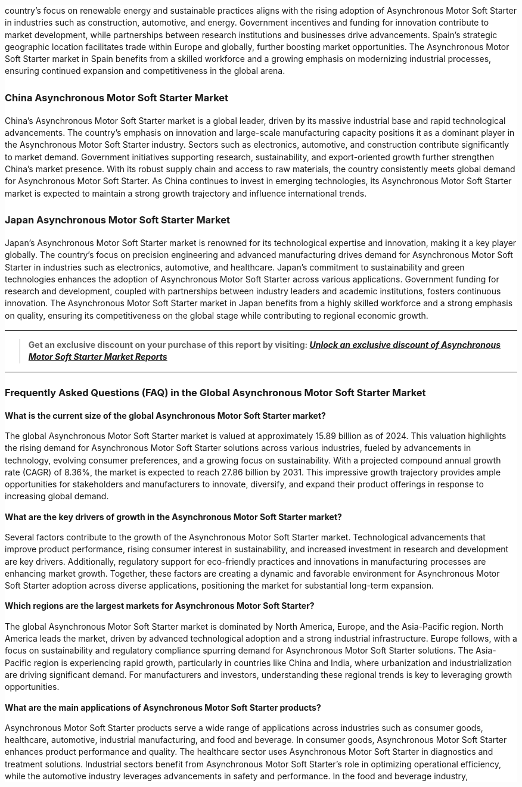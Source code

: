 country&rsquo;s focus on renewable energy and sustainable practices aligns with the rising adoption of Asynchronous Motor Soft Starter in industries such as construction, automotive, and energy. Government incentives and funding for innovation contribute to market development, while partnerships between research institutions and businesses drive advancements. Spain&rsquo;s strategic geographic location facilitates trade within Europe and globally, further boosting market opportunities. The Asynchronous Motor Soft Starter market in Spain benefits from a skilled workforce and a growing emphasis on modernizing industrial processes, ensuring continued expansion and competitiveness in the global arena.</p><h3>China Asynchronous Motor Soft Starter Market</h3><p>China&rsquo;s Asynchronous Motor Soft Starter market is a global leader, driven by its massive industrial base and rapid technological advancements. The country&rsquo;s emphasis on innovation and large-scale manufacturing capacity positions it as a dominant player in the Asynchronous Motor Soft Starter industry. Sectors such as electronics, automotive, and construction contribute significantly to market demand. Government initiatives supporting research, sustainability, and export-oriented growth further strengthen China&rsquo;s market presence. With its robust supply chain and access to raw materials, the country consistently meets global demand for Asynchronous Motor Soft Starter. As China continues to invest in emerging technologies, its Asynchronous Motor Soft Starter market is expected to maintain a strong growth trajectory and influence international trends.</p><h3>Japan Asynchronous Motor Soft Starter Market</h3><p>Japan&rsquo;s Asynchronous Motor Soft Starter market is renowned for its technological expertise and innovation, making it a key player globally. The country&rsquo;s focus on precision engineering and advanced manufacturing drives demand for Asynchronous Motor Soft Starter in industries such as electronics, automotive, and healthcare. Japan&rsquo;s commitment to sustainability and green technologies enhances the adoption of Asynchronous Motor Soft Starter across various applications. Government funding for research and development, coupled with partnerships between industry leaders and academic institutions, fosters continuous innovation. The Asynchronous Motor Soft Starter market in Japan benefits from a highly skilled workforce and a strong emphasis on quality, ensuring its competitiveness on the global stage while contributing to regional economic growth.</p><hr /><blockquote><p><strong>Get an exclusive discount on your purchase of this report by visiting: <em><a href="://marketresearchpulse.com/ask-for-discount/99056?utm_source=Github&amp;utm_medium=0112">Unlock an exclusive discount of Asynchronous Motor Soft Starter Market Reports</a></em>&nbsp;</strong></p></blockquote><hr /><h3>Frequently Asked Questions (FAQ) in the Global Asynchronous Motor Soft Starter Market</h3><p><strong>What is the current size of the global Asynchronous Motor Soft Starter market?</strong></p><p>The global Asynchronous Motor Soft Starter market is valued at approximately 15.89 billion as of 2024. This valuation highlights the rising demand for Asynchronous Motor Soft Starter solutions across various industries, fueled by advancements in technology, evolving consumer preferences, and a growing focus on sustainability. With a projected compound annual growth rate (CAGR) of 8.36%, the market is expected to reach 27.86 billion by 2031. This impressive growth trajectory provides ample opportunities for stakeholders and manufacturers to innovate, diversify, and expand their product offerings in response to increasing global demand.</p><p><strong>What are the key drivers of growth in the Asynchronous Motor Soft Starter market?</strong></p><p>Several factors contribute to the growth of the Asynchronous Motor Soft Starter market. Technological advancements that improve product performance, rising consumer interest in sustainability, and increased investment in research and development are key drivers. Additionally, regulatory support for eco-friendly practices and innovations in manufacturing processes are enhancing market growth. Together, these factors are creating a dynamic and favorable environment for Asynchronous Motor Soft Starter adoption across diverse applications, positioning the market for substantial long-term expansion.</p><p><strong>Which regions are the largest markets for Asynchronous Motor Soft Starter?</strong></p><p>The global Asynchronous Motor Soft Starter market is dominated by North America, Europe, and the Asia-Pacific region. North America leads the market, driven by advanced technological adoption and a strong industrial infrastructure. Europe follows, with a focus on sustainability and regulatory compliance spurring demand for Asynchronous Motor Soft Starter solutions. The Asia-Pacific region is experiencing rapid growth, particularly in countries like China and India, where urbanization and industrialization are driving significant demand. For manufacturers and investors, understanding these regional trends is key to leveraging growth opportunities.</p><p><strong>What are the main applications of Asynchronous Motor Soft Starter products?</strong></p><p>Asynchronous Motor Soft Starter products serve a wide range of applications across industries such as consumer goods, healthcare, automotive, industrial manufacturing, and food and beverage. In consumer goods, Asynchronous Motor Soft Starter enhances product performance and quality. The healthcare sector uses Asynchronous Motor Soft Starter in diagnostics and treatment solutions. Industrial sectors benefit from Asynchronous Motor Soft Starter&rsquo;s role in optimizing operational efficiency, while the automotive industry leverages advancements in safety and performance. In the food and beverage industry,
